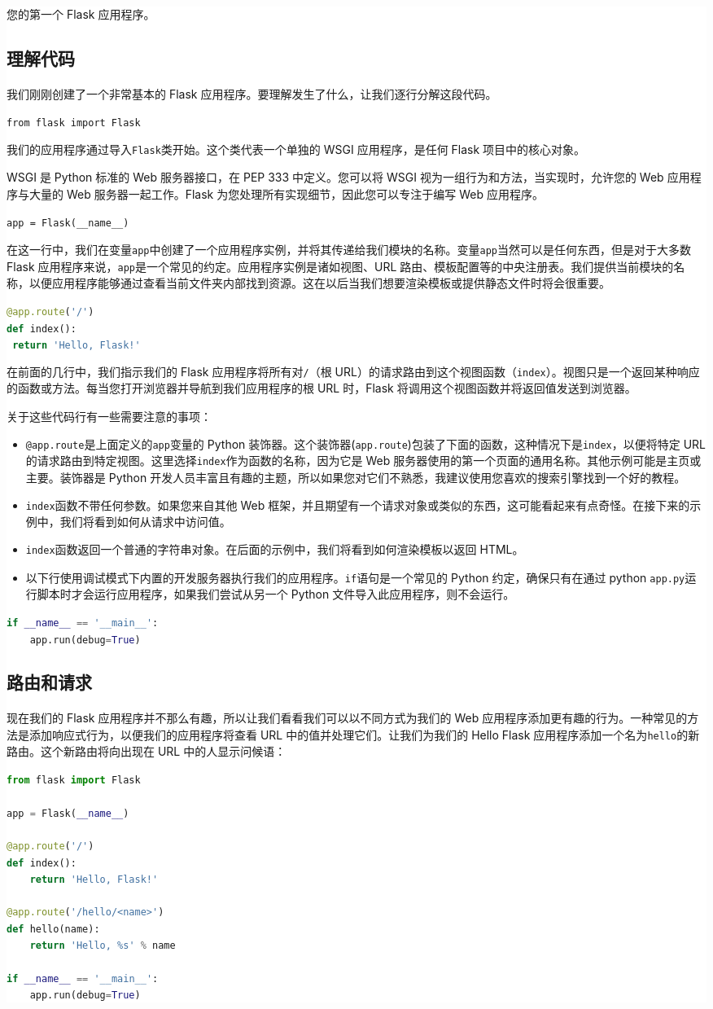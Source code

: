 您的第一个 Flask 应用程序。

## 理解代码

我们刚刚创建了一个非常基本的 Flask 应用程序。要理解发生了什么，让我们逐行分解这段代码。

`from flask import Flask`

我们的应用程序通过导入`Flask`类开始。这个类代表一个单独的 WSGI 应用程序，是任何 Flask 项目中的核心对象。

WSGI 是 Python 标准的 Web 服务器接口，在 PEP 333 中定义。您可以将 WSGI 视为一组行为和方法，当实现时，允许您的 Web 应用程序与大量的 Web 服务器一起工作。Flask 为您处理所有实现细节，因此您可以专注于编写 Web 应用程序。

`app = Flask(__name__)`

在这一行中，我们在变量`app`中创建了一个应用程序实例，并将其传递给我们模块的名称。变量`app`当然可以是任何东西，但是对于大多数 Flask 应用程序来说，`app`是一个常见的约定。应用程序实例是诸如视图、URL 路由、模板配置等的中央注册表。我们提供当前模块的名称，以便应用程序能够通过查看当前文件夹内部找到资源。这在以后当我们想要渲染模板或提供静态文件时将会很重要。

```py
@app.route('/')
def index():
 return 'Hello, Flask!'

```

在前面的几行中，我们指示我们的 Flask 应用程序将所有对`/`（根 URL）的请求路由到这个视图函数（`index`）。视图只是一个返回某种响应的函数或方法。每当您打开浏览器并导航到我们应用程序的根 URL 时，Flask 将调用这个视图函数并将返回值发送到浏览器。

关于这些代码行有一些需要注意的事项：

+   `@app.route`是上面定义的`app`变量的 Python 装饰器。这个装饰器(`app.route`)包装了下面的函数，这种情况下是`index`，以便将特定 URL 的请求路由到特定视图。这里选择`index`作为函数的名称，因为它是 Web 服务器使用的第一个页面的通用名称。其他示例可能是主页或主要。装饰器是 Python 开发人员丰富且有趣的主题，所以如果您对它们不熟悉，我建议使用您喜欢的搜索引擎找到一个好的教程。

+   `index`函数不带任何参数。如果您来自其他 Web 框架，并且期望有一个请求对象或类似的东西，这可能看起来有点奇怪。在接下来的示例中，我们将看到如何从请求中访问值。

+   `index`函数返回一个普通的字符串对象。在后面的示例中，我们将看到如何渲染模板以返回 HTML。

+   以下行使用调试模式下内置的开发服务器执行我们的应用程序。`if`语句是一个常见的 Python 约定，确保只有在通过 python `app.py`运行脚本时才会运行应用程序，如果我们尝试从另一个 Python 文件导入此应用程序，则不会运行。

```py
if __name__ == '__main__':
    app.run(debug=True)
```

## 路由和请求

现在我们的 Flask 应用程序并不那么有趣，所以让我们看看我们可以以不同方式为我们的 Web 应用程序添加更有趣的行为。一种常见的方法是添加响应式行为，以便我们的应用程序将查看 URL 中的值并处理它们。让我们为我们的 Hello Flask 应用程序添加一个名为`hello`的新路由。这个新路由将向出现在 URL 中的人显示问候语：

```py
from flask import Flask

app = Flask(__name__)

@app.route('/')
def index():
    return 'Hello, Flask!'

@app.route('/hello/<name>')
def hello(name):
    return 'Hello, %s' % name

if __name__ == '__main__':
    app.run(debug=True)
```
